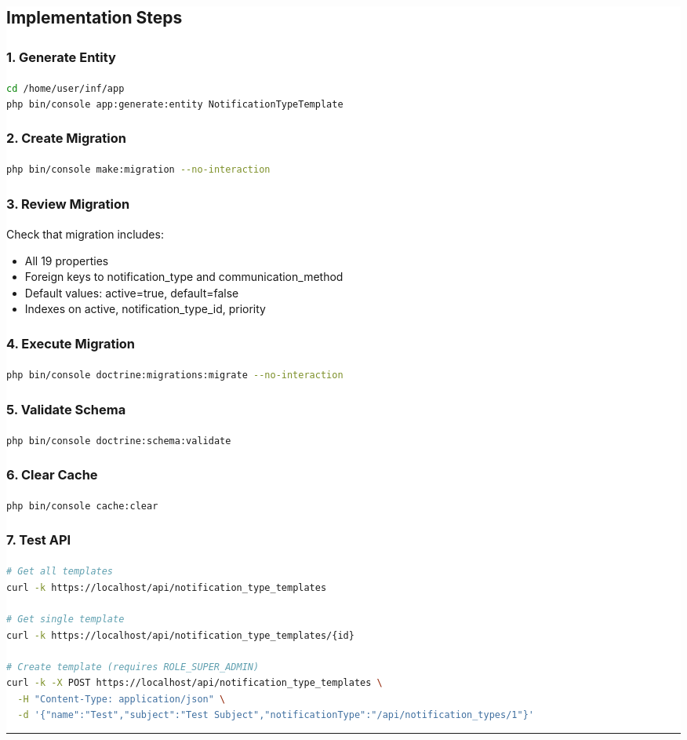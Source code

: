 
## Implementation Steps

### 1. Generate Entity
```bash
cd /home/user/inf/app
php bin/console app:generate:entity NotificationTypeTemplate
```

### 2. Create Migration
```bash
php bin/console make:migration --no-interaction
```

### 3. Review Migration
Check that migration includes:
- All 19 properties
- Foreign keys to notification_type and communication_method
- Default values: active=true, default=false
- Indexes on active, notification_type_id, priority

### 4. Execute Migration
```bash
php bin/console doctrine:migrations:migrate --no-interaction
```

### 5. Validate Schema
```bash
php bin/console doctrine:schema:validate
```

### 6. Clear Cache
```bash
php bin/console cache:clear
```

### 7. Test API
```bash
# Get all templates
curl -k https://localhost/api/notification_type_templates

# Get single template
curl -k https://localhost/api/notification_type_templates/{id}

# Create template (requires ROLE_SUPER_ADMIN)
curl -k -X POST https://localhost/api/notification_type_templates \
  -H "Content-Type: application/json" \
  -d '{"name":"Test","subject":"Test Subject","notificationType":"/api/notification_types/1"}'
```

---
